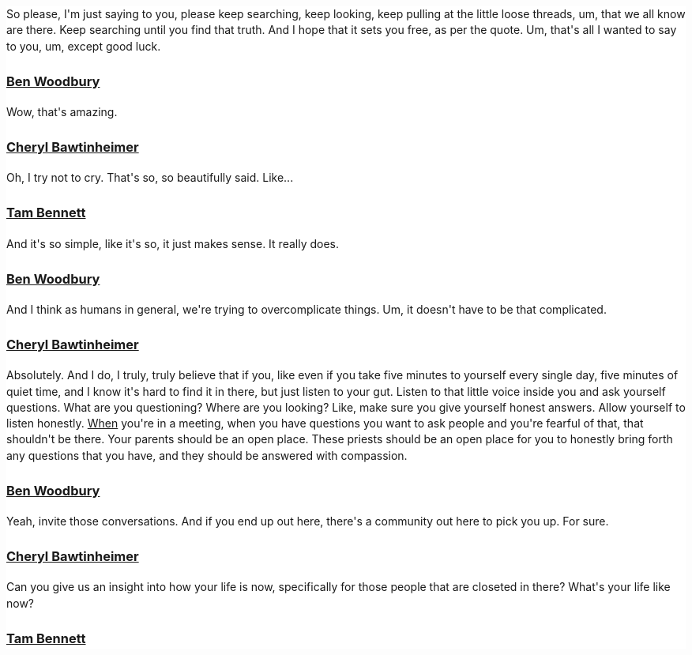 So please, I'm just saying to you, please keep searching, keep looking, keep pulling at the little loose threads, um, that we all know are there. Keep searching until you find that truth. And I hope that it sets you free, as per the quote. Um, that's all I wanted to say to you, um, except good luck.

### [**Ben Woodbury**](https://www.youtube.com/watch?v=CSaKWDyY35M&t=4454s)

Wow, that's amazing.

### [**Cheryl Bawtinheimer**](https://www.youtube.com/watch?v=CSaKWDyY35M&t=4456s)

Oh, I try not to cry. That's so, so beautifully said. Like...

### [**Tam Bennett**](https://www.youtube.com/watch?v=CSaKWDyY35M&t=4466s)

And it's so simple, like it's so, it just makes sense. It really does.

### [**Ben Woodbury**](https://www.youtube.com/watch?v=CSaKWDyY35M&t=4472s)

And I think as humans in general, we're trying to overcomplicate things. Um, it doesn't have to be that complicated.

### [**Cheryl Bawtinheimer**](https://www.youtube.com/watch?v=CSaKWDyY35M&t=4479s)

Absolutely. And I do, I truly, truly believe that if you, like even if you take five minutes to yourself every single day, five minutes of quiet time, and I know it's hard to find it in there, but just listen to your gut. Listen to that little voice inside you and ask yourself questions. What are you questioning? Where are you looking? Like, make sure you give yourself honest answers. Allow yourself to listen honestly. [When](https://www.youtube.com/watch?v=CSaKWDyY35M&t=4509s) you're in a meeting, when you have questions you want to ask people and you're fearful of that, that shouldn't be there. Your parents should be an open place. These priests should be an open place for you to honestly bring forth any questions that you have, and they should be answered with compassion.

### [**Ben Woodbury**](https://www.youtube.com/watch?v=CSaKWDyY35M&t=4529s)

Yeah, invite those conversations. And if you end up out here, there's a community out here to pick you up. For sure.

### [**Cheryl Bawtinheimer**](https://www.youtube.com/watch?v=CSaKWDyY35M&t=4537s)

Can you give us an insight into how your life is now, specifically for those people that are closeted in there? What's your life like now?

### [**Tam Bennett**](https://www.youtube.com/watch?v=CSaKWDyY35M&t=4550s)
